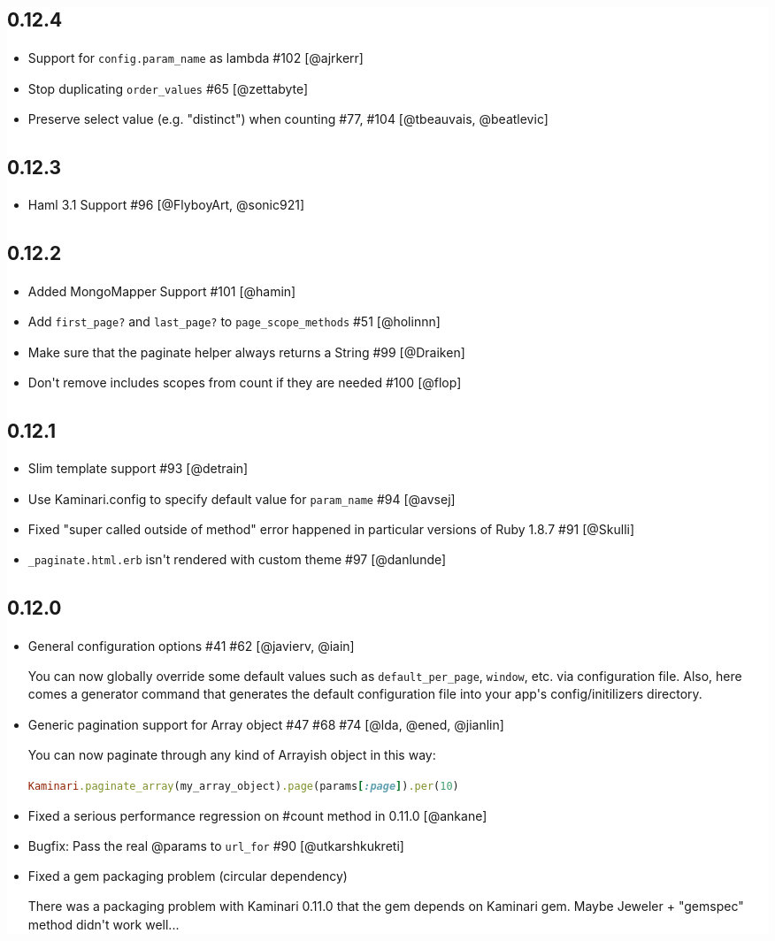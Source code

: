 ## 0.12.4

- Support for `config.param_name` as lambda #102 [@ajrkerr]

- Stop duplicating `order_values` #65 [@zettabyte]

- Preserve select value (e.g. "distinct") when counting #77, #104 [@tbeauvais, @beatlevic]

## 0.12.3

- Haml 3.1 Support #96 [@FlyboyArt, @sonic921]

## 0.12.2

- Added MongoMapper Support #101 [@hamin]

- Add `first_page?` and `last_page?` to `page_scope_methods` #51 [@holinnn]

- Make sure that the paginate helper always returns a String #99 [@Draiken]

- Don't remove includes scopes from count if they are needed #100 [@flop]

## 0.12.1

- Slim template support #93 [@detrain]

- Use Kaminari.config to specify default value for `param_name` #94 [@avsej]

- Fixed "super called outside of method" error happened in particular versions of Ruby 1.8.7 #91 [@Skulli]

- `_paginate.html.erb` isn't rendered with custom theme #97 [@danlunde]

## 0.12.0

- General configuration options #41 #62 [@javierv, @iain]

  You can now globally override some default values such as `default_per_page`, `window`, etc. via configuration file.
  Also, here comes a generator command that generates the default configuration file into your app's config/initilizers directory.

- Generic pagination support for Array object #47 #68 #74 [@lda, @ened, @jianlin]

  You can now paginate through any kind of Arrayish object in this way:

  ```ruby
  Kaminari.paginate_array(my_array_object).page(params[:page]).per(10)
  ```

- Fixed a serious performance regression on #count method in 0.11.0 [@ankane]

- Bugfix: Pass the real @params to `url_for` #90 [@utkarshkukreti]

- Fixed a gem packaging problem (circular dependency)

  There was a packaging problem with Kaminari 0.11.0 that the gem depends on Kaminari gem. Maybe Jeweler + "gemspec" method didn't work well...
